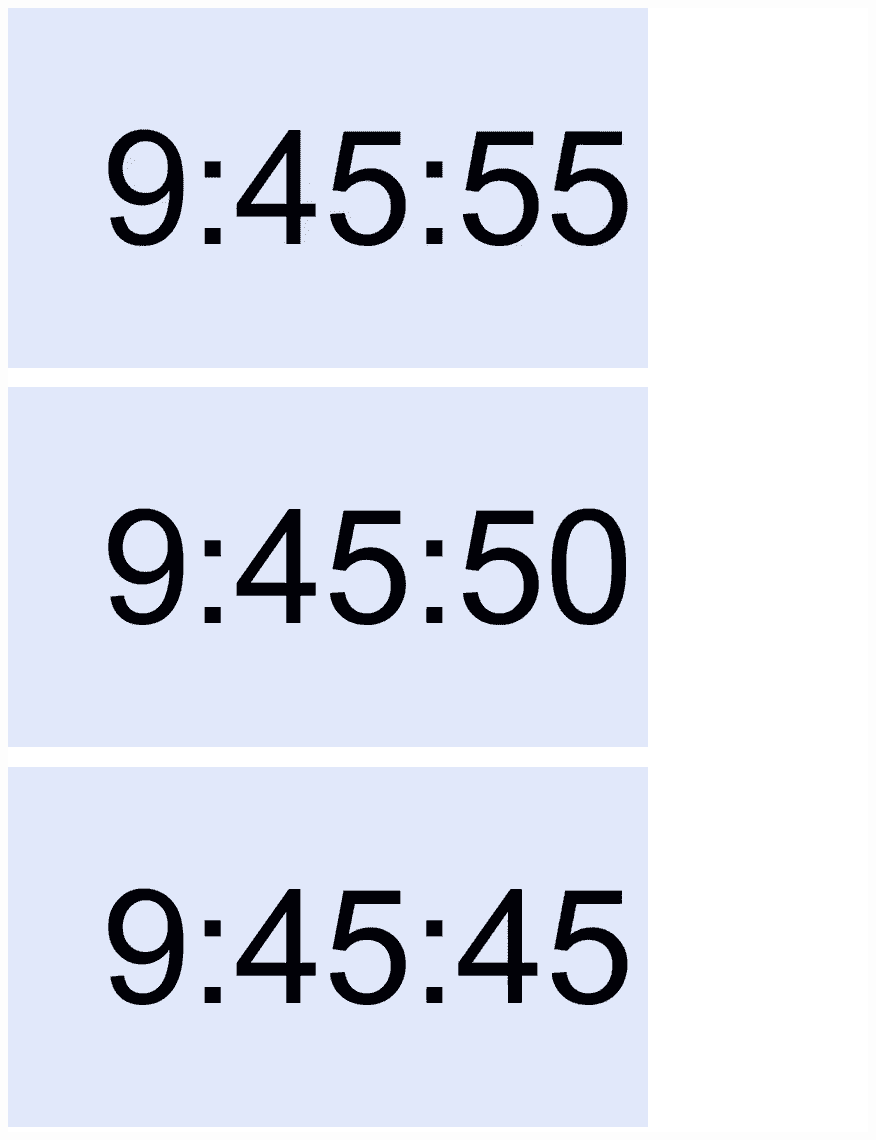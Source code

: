 ![](img/bd592aac10f5379b8064752bc22b9302_168.png)

![](img/bd592aac10f5379b8064752bc22b9302_169.png)

![](img/bd592aac10f5379b8064752bc22b9302_170.png)
